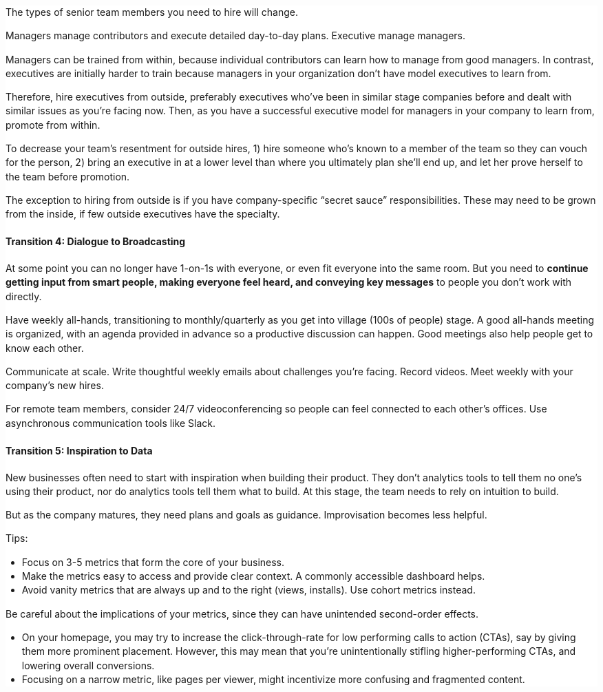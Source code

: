 The types of senior team members you need to hire will change.

Managers manage contributors and execute detailed day-to-day plans. Executive manage managers.

Managers can be trained from within, because individual contributors can learn how to manage from good managers. In contrast, executives are initially harder to train because managers in your organization don’t have model executives to learn from.

Therefore, hire executives from outside, preferably executives who’ve been in similar stage companies before and dealt with similar issues as you’re facing now. Then, as you have a successful executive model for managers in your company to learn from, promote from within.

To decrease your team’s resentment for outside hires, 1) hire someone who’s known to a member of the team so they can vouch for the person, 2) bring an executive in at a lower level than where you ultimately plan she’ll end up, and let her prove herself to the team before promotion.

The exception to hiring from outside is if you have company-specific “secret sauce” responsibilities. These may need to be grown from the inside, if few outside executives have the specialty.

#### Transition 4: Dialogue to Broadcasting

At some point you can no longer have 1-on-1s with everyone, or even fit everyone into the same room. But you need to **continue getting input from smart people, making everyone feel heard, and conveying key messages** to people you don’t work with directly.

Have weekly all-hands, transitioning to monthly/quarterly as you get into village (100s of people) stage. A good all-hands meeting is organized, with an agenda provided in advance so a productive discussion can happen. Good meetings also help people get to know each other.

Communicate at scale. Write thoughtful weekly emails about challenges you’re facing. Record videos. Meet weekly with your company’s new hires.

For remote team members, consider 24/7 videoconferencing so people can feel connected to each other’s offices. Use asynchronous communication tools like Slack.

#### Transition 5: Inspiration to Data

New businesses often need to start with inspiration when building their product. They don’t analytics tools to tell them no one’s using their product, nor do analytics tools tell them what to build. At this stage, the team needs to rely on intuition to build.

But as the company matures, they need plans and goals as guidance. Improvisation becomes less helpful.

Tips:

  * Focus on 3-5 metrics that form the core of your business.
  * Make the metrics easy to access and provide clear context. A commonly accessible dashboard helps.
  * Avoid vanity metrics that are always up and to the right (views, installs). Use cohort metrics instead.



Be careful about the implications of your metrics, since they can have unintended second-order effects.

  * On your homepage, you may try to increase the click-through-rate for low performing calls to action (CTAs), say by giving them more prominent placement. However, this may mean that you’re unintentionally stifling higher-performing CTAs, and lowering overall conversions. 
  * Focusing on a narrow metric, like pages per viewer, might incentivize more confusing and fragmented content.
